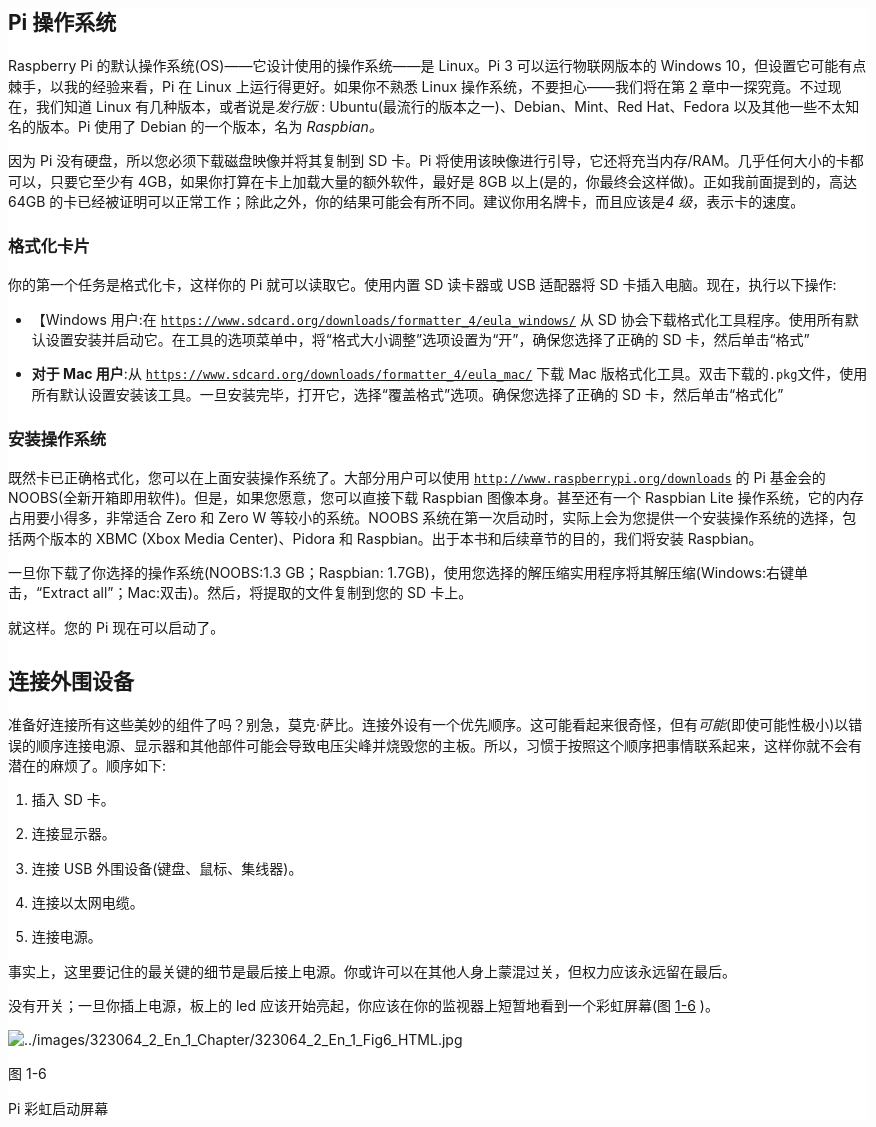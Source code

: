 ## Pi 操作系统

Raspberry Pi 的默认操作系统(OS)——它设计使用的操作系统——是 Linux。Pi 3 可以运行物联网版本的 Windows 10，但设置它可能有点棘手，以我的经验来看，Pi 在 Linux 上运行得更好。如果你不熟悉 Linux 操作系统，不要担心——我们将在第 [2](02.html) 章中一探究竟。不过现在，我们知道 Linux 有几种版本，或者说是*发行版* : Ubuntu(最流行的版本之一)、Debian、Mint、Red Hat、Fedora 以及其他一些不太知名的版本。Pi 使用了 Debian 的一个版本，名为 *Raspbian。*

因为 Pi 没有硬盘，所以您必须下载磁盘映像并将其复制到 SD 卡。Pi 将使用该映像进行引导，它还将充当内存/RAM。几乎任何大小的卡都可以，只要它至少有 4GB，如果你打算在卡上加载大量的额外软件，最好是 8GB 以上(是的，你最终会这样做)。正如我前面提到的，高达 64GB 的卡已经被证明可以正常工作；除此之外，你的结果可能会有所不同。建议你用名牌卡，而且应该是*4 级*，表示卡的速度。

### 格式化卡片

你的第一个任务是格式化卡，这样你的 Pi 就可以读取它。使用内置 SD 读卡器或 USB 适配器将 SD 卡插入电脑。现在，执行以下操作:

*   【Windows 用户:在 [`https://www.sdcard.org/downloads/formatter_4/eula_windows/`](https://www.sdcard.org/downloads/formatter_4/eula_windows/) 从 SD 协会下载格式化工具程序。使用所有默认设置安装并启动它。在工具的选项菜单中，将“格式大小调整”选项设置为“开”，确保您选择了正确的 SD 卡，然后单击“格式”

*   **对于 Mac 用户**:从 [`https://www.sdcard.org/downloads/formatter_4/eula_mac/`](https://www.sdcard.org/downloads/formatter_4/eula_mac/) 下载 Mac 版格式化工具。双击下载的`.pkg`文件，使用所有默认设置安装该工具。一旦安装完毕，打开它，选择“覆盖格式”选项。确保您选择了正确的 SD 卡，然后单击“格式化”

### 安装操作系统

既然卡已正确格式化，您可以在上面安装操作系统了。大部分用户可以使用 [`http://www.raspberrypi.org/downloads`](http://www.raspberrypi.org/downloads) 的 Pi 基金会的 NOOBS(全新开箱即用软件)。但是，如果您愿意，您可以直接下载 Raspbian 图像本身。甚至还有一个 Raspbian Lite 操作系统，它的内存占用要小得多，非常适合 Zero 和 Zero W 等较小的系统。NOOBS 系统在第一次启动时，实际上会为您提供一个安装操作系统的选择，包括两个版本的 XBMC (Xbox Media Center)、Pidora 和 Raspbian。出于本书和后续章节的目的，我们将安装 Raspbian。

一旦你下载了你选择的操作系统(NOOBS:1.3 GB；Raspbian: 1.7GB)，使用您选择的解压缩实用程序将其解压缩(Windows:右键单击，“Extract all”；Mac:双击)。然后，将提取的文件复制到您的 SD 卡上。

就这样。您的 Pi 现在可以启动了。

## 连接外围设备

准备好连接所有这些美妙的组件了吗？别急，莫克·萨比。连接外设有一个优先顺序。这可能看起来很奇怪，但有*可能*(即使可能性极小)以错误的顺序连接电源、显示器和其他部件可能会导致电压尖峰并烧毁您的主板。所以，习惯于按照这个顺序把事情联系起来，这样你就不会有潜在的麻烦了。顺序如下:

1.  插入 SD 卡。

2.  连接显示器。

3.  连接 USB 外围设备(键盘、鼠标、集线器)。

4.  连接以太网电缆。

5.  连接电源。

事实上，这里要记住的最关键的细节是最后接上电源。你或许可以在其他人身上蒙混过关，但权力应该永远留在最后。

没有开关；一旦你插上电源，板上的 led 应该开始亮起，你应该在你的监视器上短暂地看到一个彩虹屏幕(图 [1-6](#Fig6) )。

![../images/323064_2_En_1_Chapter/323064_2_En_1_Fig6_HTML.jpg](../images/323064_2_En_1_Chapter/323064_2_En_1_Fig6_HTML.jpg)

图 1-6

Pi 彩虹启动屏幕
